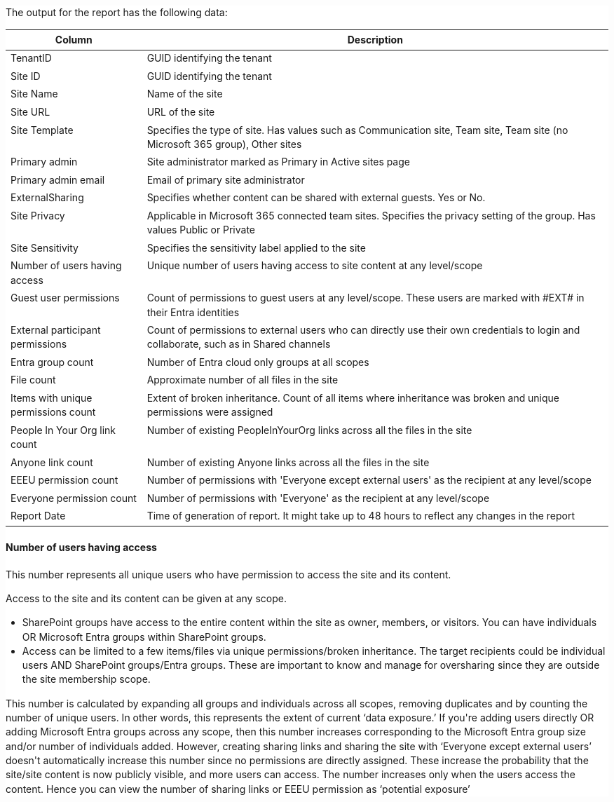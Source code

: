 The output for the report has the following data:

|Column  |Description  |
|---------|---------|
|TenantID     |   GUID identifying the tenant     |
|Site ID     |  GUID identifying the tenant       |
|Site Name     |   Name of the site      |
|Site URL     |  URL of the site       |
|Site Template     |   Specifies the type of site. Has values such as Communication site, Team site, Team site (no Microsoft 365 group), Other sites     |
|Primary admin     |    Site administrator marked as Primary in Active sites page     |
|Primary admin email     |    Email of primary site administrator     |
|ExternalSharing |  Specifies whether content can be shared with external guests. Yes or No.    |
|Site Privacy |   Applicable in Microsoft 365 connected team sites. Specifies the privacy setting of the group. Has values Public or Private   |
|Site Sensitivity |   Specifies the sensitivity label applied to the site   |
|Number of users having access |  Unique number of users having access to site content at any level/scope  |
|Guest user permissions |  Count of permissions to guest users at any level/scope. These users are marked with #EXT# in their Entra identities |
|External participant permissions |  Count of permissions to external users who can directly use their own credentials to login and collaborate, such as in Shared channels |
|Entra group count |  Number of Entra cloud only groups at all scopes |
|File count |  Approximate number of all files in the site |
|Items with unique permissions count  |  Extent of broken inheritance. Count of all items where inheritance was broken and unique permissions were assigned |
|People In Your Org link count |   Number of existing PeopleInYourOrg links across all the files in the site   |
|Anyone link count |   Number of existing Anyone links across all the files in the site   |
|EEEU permission count |   Number of permissions with 'Everyone except external users' as the recipient at any level/scope  |
|Everyone permission count |   Number of permissions with 'Everyone' as the recipient at any level/scope  |
|Report Date |  Time of generation of report. It might take up to 48 hours to reflect any changes in the report    |

#### Number of users having access

This number represents all unique users who have permission to access the site and its content.

Access to the site and its content can be given at any scope.

- SharePoint groups have access to the entire content within the site as owner, members, or visitors. You can have individuals OR Microsoft Entra groups within SharePoint groups.
- Access can be limited to a few items/files via unique permissions/broken inheritance. The target recipients could be individual users AND SharePoint groups/Entra groups. These are important to know and manage for oversharing since they are outside the site membership scope.

This number is calculated by expanding all groups and individuals across all scopes, removing duplicates and by counting the number of unique users.
In other words, this represents the extent of current ‘data exposure.’ If you're adding users directly OR adding Microsoft Entra groups across any scope, then this number increases corresponding to the Microsoft Entra group size and/or number of individuals added.
However, creating sharing links and sharing the site with ‘Everyone except external users’ doesn't automatically increase this number since no permissions are directly assigned. These increase the probability that the site/site content is now publicly visible, and more users can access. The number increases only when the users access the content. Hence you can view the number of sharing links or EEEU permission as ‘potential exposure’
